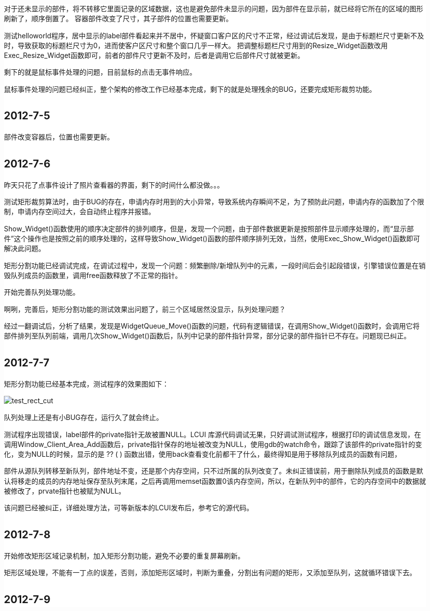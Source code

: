 对于还未显示的部件，将不转移它里面记录的区域数据，这也是避免部件未显示的问题，因为部件在显示前，就已经将它所在的区域的图形刷新了，顺序倒置了。
 容器部件改变了尺寸，其子部件的位置也需要更新。

测试helloworld程序，居中显示的label部件看起来并不居中，怀疑窗口客户区的尺寸不正常，经过调试后发现，是由于标题栏尺寸更新不及时，导致获取的标题栏尺寸为0，进而使客户区尺寸和整个窗口几乎一样大。 把调整标题栏尺寸用到的Resize_Widget函数改用Exec_Resize_Widget函数即可，前者的部件尺寸更新不及时，后者是调用它后部件尺寸就被更新。

剩下的就是鼠标事件处理的问题，目前鼠标的点击无事件响应。

鼠标事件处理的问题已经纠正，整个架构的修改工作已经基本完成，剩下的就是处理残余的BUG，还要完成矩形裁剪功能。

## 2012-7-5

部件改变容器后，位置也需要更新。

## 2012-7-6

昨天只花了点事件设计了照片查看器的界面，剩下的时间什么都没做。。。

测试矩形裁剪算法时，由于BUG的存在，申请内存时用到的大小异常，导致系统内存瞬间不足，为了预防此问题，申请内存的函数加了个限制，申请内存空间过大，会自动终止程序并报错。

Show_Widget()函数使用的顺序决定部件的排列顺序，但是，发现一个问题，由于部件数据更新是按照部件显示顺序处理的，而“显示部件”这个操作也是按照之前的顺序处理的，这样导致Show_Widget()函数的部件顺序排列无效，当然，使用Exec_Show_Widget()函数即可解决此问题。

矩形分割功能已经调试完成，在调试过程中，发现一个问题：频繁删除/新增队列中的元素，一段时间后会引起段错误，引擎错误位置是在销毁队列成员的函数里，调用free函数释放了不正常的指针。

开始完善队列处理功能。

啊咧，完善后，矩形分割功能的测试效果出问题了，前三个区域居然没显示，队列处理问题？

经过一翻调试后，分析了结果，发现是WidgetQueue_Move()函数的问题，代码有逻辑错误，在调用Show_Widget()函数时，会调用它将部件排列至队列前端，调用几次Show_Widget()函数后，队列中记录的部件指针异常，部分记录的部件指针已不存在。问题现已纠正。

## 2012-7-7

矩形分割功能已经基本完成，测试程序的效果图如下：

![](/static/images/devlog/test_rect_cut.gif "test_rect_cut")

队列处理上还是有小BUG存在，运行久了就会终止。

测试程序出现错误，label部件的private指针无故被置NULL。LCUI 库源代码调试无果，只好调试测试程序，根据打印的调试信息发现，在调用Window_Client_Area_Add函数后，private指针保存的地址被改变为NULL，使用gdb的watch命令，跟踪了该部件的private指针的变化，变为NULL的时候，显示的是 ?? ( ) 函数出错，使用back查看变化前都干了什么，最终得知是用于移除队列成员的函数有问题，

部件从源队列转移至新队列，部件地址不变，还是那个内存空间，只不过所属的队列改变了。未纠正错误前，用于删除队列成员的函数是默认将移走的成员的内存地址保存至队列末尾，之后再调用memset函数置0该内存空间，所以，在新队列中的部件，它的内存空间中的数据就被修改了，prvate指针也被赋为NULL。

该问题已经被纠正，详细处理方法，可等新版本的LCUI发布后，参考它的源代码。

## 2012-7-8

开始修改矩形区域记录机制，加入矩形分割功能，避免不必要的重复屏幕刷新。

矩形区域处理，不能有一丁点的误差，否则，添加矩形区域时，判断为重叠，分割出有问题的矩形，又添加至队列，这就循环错误下去。

## 2012-7-9
